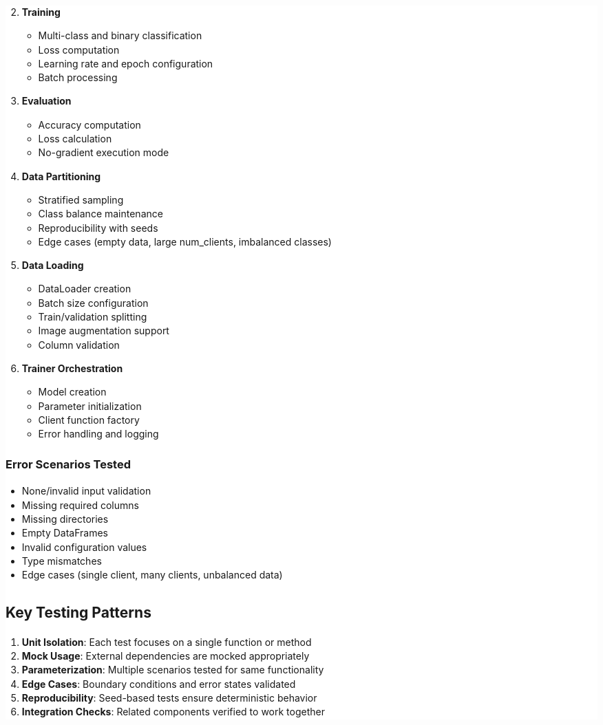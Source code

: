 2. **Training**
   - Multi-class and binary classification
   - Loss computation
   - Learning rate and epoch configuration
   - Batch processing

3. **Evaluation**
   - Accuracy computation
   - Loss calculation
   - No-gradient execution mode

4. **Data Partitioning**
   - Stratified sampling
   - Class balance maintenance
   - Reproducibility with seeds
   - Edge cases (empty data, large num_clients, imbalanced classes)

5. **Data Loading**
   - DataLoader creation
   - Batch size configuration
   - Train/validation splitting
   - Image augmentation support
   - Column validation

6. **Trainer Orchestration**
   - Model creation
   - Parameter initialization
   - Client function factory
   - Error handling and logging

### Error Scenarios Tested

- None/invalid input validation
- Missing required columns
- Missing directories
- Empty DataFrames
- Invalid configuration values
- Type mismatches
- Edge cases (single client, many clients, unbalanced data)

## Key Testing Patterns

1. **Unit Isolation**: Each test focuses on a single function or method
2. **Mock Usage**: External dependencies are mocked appropriately
3. **Parameterization**: Multiple scenarios tested for same functionality
4. **Edge Cases**: Boundary conditions and error states validated
5. **Reproducibility**: Seed-based tests ensure deterministic behavior
6. **Integration Checks**: Related components verified to work together
